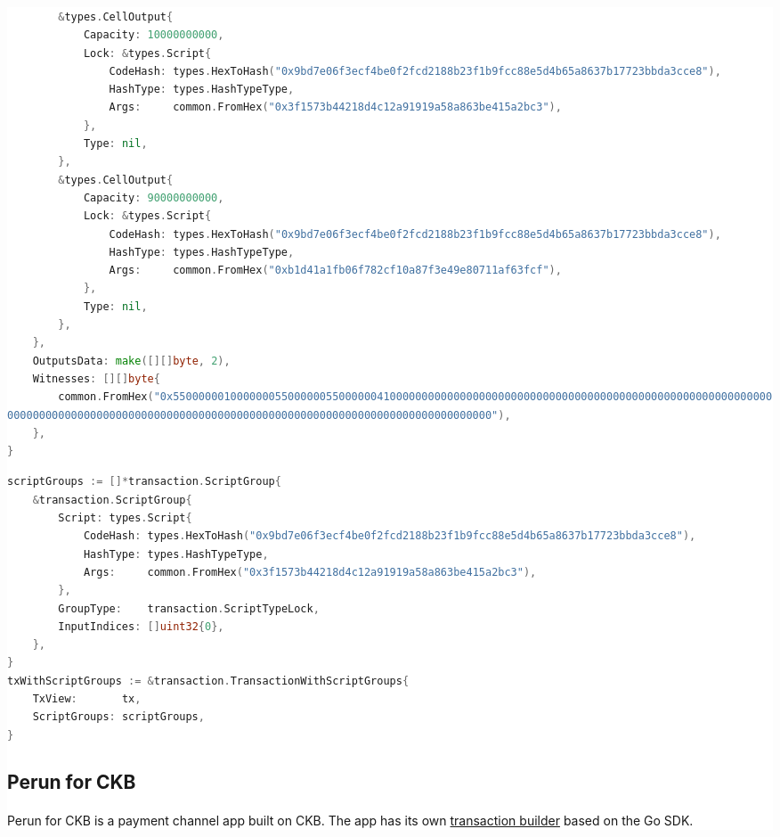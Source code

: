 ```go
		&types.CellOutput{
			Capacity: 10000000000,
			Lock: &types.Script{
				CodeHash: types.HexToHash("0x9bd7e06f3ecf4be0f2fcd2188b23f1b9fcc88e5d4b65a8637b17723bbda3cce8"),
				HashType: types.HashTypeType,
				Args:     common.FromHex("0x3f1573b44218d4c12a91919a58a863be415a2bc3"),
			},
			Type: nil,
		},
		&types.CellOutput{
			Capacity: 90000000000,
			Lock: &types.Script{
				CodeHash: types.HexToHash("0x9bd7e06f3ecf4be0f2fcd2188b23f1b9fcc88e5d4b65a8637b17723bbda3cce8"),
				HashType: types.HashTypeType,
				Args:     common.FromHex("0xb1d41a1fb06f782cf10a87f3e49e80711af63fcf"),
			},
			Type: nil,
		},
	},
	OutputsData: make([][]byte, 2),
	Witnesses: [][]byte{
		common.FromHex("0x55000000100000005500000055000000410000000000000000000000000000000000000000000000000000000000000000000000000000000000000000000000000000000000000000000000000000000000000000"),
	},
}
```

```go
scriptGroups := []*transaction.ScriptGroup{
	&transaction.ScriptGroup{
		Script: types.Script{
			CodeHash: types.HexToHash("0x9bd7e06f3ecf4be0f2fcd2188b23f1b9fcc88e5d4b65a8637b17723bbda3cce8"),
			HashType: types.HashTypeType,
			Args:     common.FromHex("0x3f1573b44218d4c12a91919a58a863be415a2bc3"),
		},
		GroupType:    transaction.ScriptTypeLock,
		InputIndices: []uint32{0},
	},
}
txWithScriptGroups := &transaction.TransactionWithScriptGroups{
	TxView:       tx,
	ScriptGroups: scriptGroups,
}
```

## Perun for CKB

Perun for CKB is a payment channel app built on CKB. The app has its own [transaction builder][perun-tx-builder] based on the Go SDK.


[lumos]: https://github.com/ckb-js/lumos
[ckb-cli]: https://github.com/nervosnetwork/ckb-cli
[ckb-sdk-rust]: https://github.com/nervosnetwork/ckb-sdk-rust
[ckb-sdk-rust-tx-builder]: https://github.com/nervosnetwork/ckb-sdk-rust/tree/master/src/tx_builder
[ckb-sdk-java]: https://github.com/nervosnetwork/ckb-sdk-java
[ckb-sdk-go]: https://github.com/nervosnetwork/ckb-sdk-go
[perun-tx-builder]: https://github.com/perun-network/perun-ckb-backend/blob/dev/transaction/transaction.go